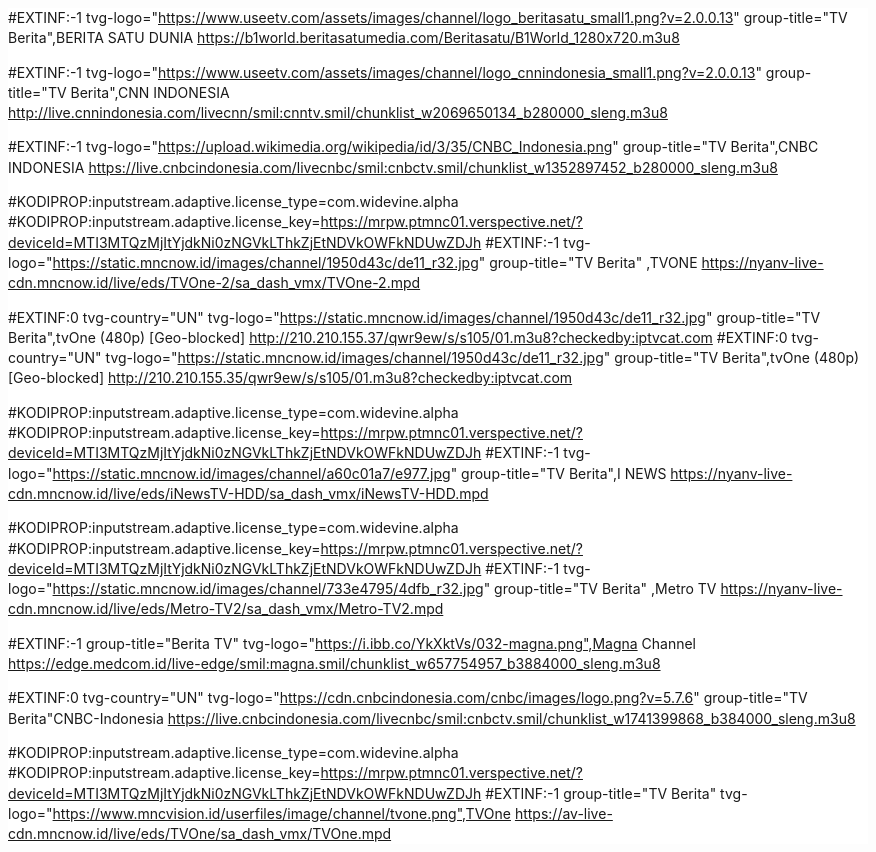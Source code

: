 
#EXTINF:-1 tvg-logo="https://www.useetv.com/assets/images/channel/logo_beritasatu_small1.png?v=2.0.0.13" group-title="TV Berita",BERITA SATU DUNIA
https://b1world.beritasatumedia.com/Beritasatu/B1World_1280x720.m3u8

#EXTINF:-1 tvg-logo="https://www.useetv.com/assets/images/channel/logo_cnnindonesia_small1.png?v=2.0.0.13" group-title="TV Berita",CNN INDONESIA
http://live.cnnindonesia.com/livecnn/smil:cnntv.smil/chunklist_w2069650134_b280000_sleng.m3u8


#EXTINF:-1 tvg-logo="https://upload.wikimedia.org/wikipedia/id/3/35/CNBC_Indonesia.png" group-title="TV Berita",CNBC INDONESIA
https://live.cnbcindonesia.com/livecnbc/smil:cnbctv.smil/chunklist_w1352897452_b280000_sleng.m3u8

#KODIPROP:inputstream.adaptive.license_type=com.widevine.alpha
#KODIPROP:inputstream.adaptive.license_key=https://mrpw.ptmnc01.verspective.net/?deviceId=MTI3MTQzMjItYjdkNi0zNGVkLThkZjEtNDVkOWFkNDUwZDJh
#EXTINF:-1 tvg-logo="https://static.mncnow.id/images/channel/1950d43c/de11_r32.jpg" group-title="TV Berita" ,TVONE
https://nyanv-live-cdn.mncnow.id/live/eds/TVOne-2/sa_dash_vmx/TVOne-2.mpd

#EXTINF:0 tvg-country="UN" tvg-logo="https://static.mncnow.id/images/channel/1950d43c/de11_r32.jpg" group-title="TV Berita",tvOne (480p) [Geo-blocked]
http://210.210.155.37/qwr9ew/s/s105/01.m3u8?checkedby:iptvcat.com
#EXTINF:0 tvg-country="UN" tvg-logo="https://static.mncnow.id/images/channel/1950d43c/de11_r32.jpg" group-title="TV Berita",tvOne (480p) [Geo-blocked]
http://210.210.155.35/qwr9ew/s/s105/01.m3u8?checkedby:iptvcat.com

#KODIPROP:inputstream.adaptive.license_type=com.widevine.alpha
#KODIPROP:inputstream.adaptive.license_key=https://mrpw.ptmnc01.verspective.net/?deviceId=MTI3MTQzMjItYjdkNi0zNGVkLThkZjEtNDVkOWFkNDUwZDJh
#EXTINF:-1 tvg-logo="https://static.mncnow.id/images/channel/a60c01a7/e977.jpg" group-title="TV Berita",I NEWS
https://nyanv-live-cdn.mncnow.id/live/eds/iNewsTV-HDD/sa_dash_vmx/iNewsTV-HDD.mpd

#KODIPROP:inputstream.adaptive.license_type=com.widevine.alpha
#KODIPROP:inputstream.adaptive.license_key=https://mrpw.ptmnc01.verspective.net/?deviceId=MTI3MTQzMjItYjdkNi0zNGVkLThkZjEtNDVkOWFkNDUwZDJh
#EXTINF:-1 tvg-logo="https://static.mncnow.id/images/channel/733e4795/4dfb_r32.jpg" group-title="TV Berita" ,Metro TV
https://nyanv-live-cdn.mncnow.id/live/eds/Metro-TV2/sa_dash_vmx/Metro-TV2.mpd

#EXTINF:-1 group-title="Berita TV" tvg-logo="https://i.ibb.co/YkXktVs/032-magna.png",Magna Channel
https://edge.medcom.id/live-edge/smil:magna.smil/chunklist_w657754957_b3884000_sleng.m3u8

#EXTINF:0 tvg-country="UN" tvg-logo="https://cdn.cnbcindonesia.com/cnbc/images/logo.png?v=5.7.6" group-title="TV Berita"CNBC-Indonesia
https://live.cnbcindonesia.com/livecnbc/smil:cnbctv.smil/chunklist_w1741399868_b384000_sleng.m3u8

#KODIPROP:inputstream.adaptive.license_type=com.widevine.alpha
#KODIPROP:inputstream.adaptive.license_key=https://mrpw.ptmnc01.verspective.net/?deviceId=MTI3MTQzMjItYjdkNi0zNGVkLThkZjEtNDVkOWFkNDUwZDJh
#EXTINF:-1 group-title="TV Berita" tvg-logo="https://www.mncvision.id/userfiles/image/channel/tvone.png",TVOne
https://av-live-cdn.mncnow.id/live/eds/TVOne/sa_dash_vmx/TVOne.mpd

